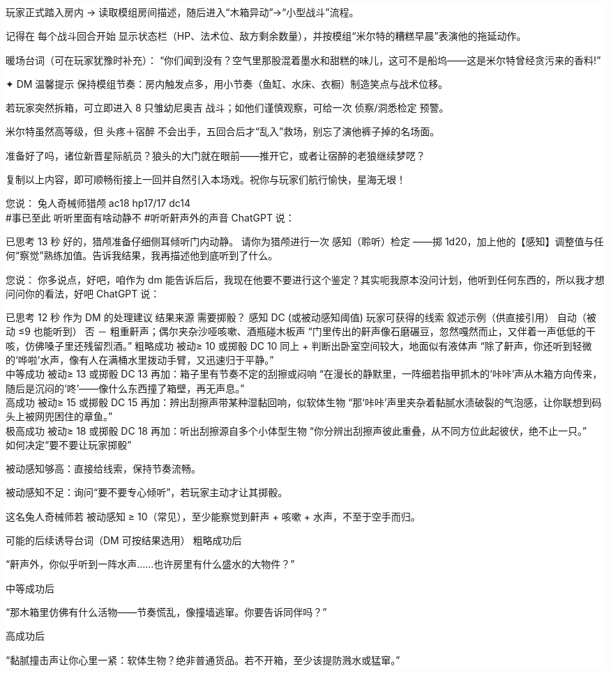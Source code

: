 玩家正式踏入房内 → 读取模组房间描述，随后进入“木箱异动”→“小型战斗”流程。

记得在 每个战斗回合开始 显示状态栏（HP、法术位、敌方剩余数量），并按模组“米尔特的糟糕早晨”表演他的拖延动作。

暖场台词（可在玩家犹豫时补充）：
“你们闻到没有？空气里那股混着墨水和甜糕的味儿，这可不是船坞——这是米尔特曾经贪污来的香料!”

✦ DM 温馨提示
保持模组节奏：房内触发点多，用小节奏（鱼缸、水床、衣橱）制造笑点与战术位移。

若玩家突然拆箱，可立即进入 8 只雏幼尼奥吉 战斗；如他们谨慎观察，可给一次 侦察/洞悉检定 预警。

米尔特虽然高等级，但 头疼＋宿醉 不会出手，五回合后才“乱入”救场，别忘了演他裤子掉的名场面。

准备好了吗，诸位新晋星际航员？狼头的大门就在眼前——推开它，或者让宿醉的老狼继续梦呓？

复制以上内容，即可顺畅衔接上一回并自然引入本场戏。祝你与玩家们航行愉快，星海无垠！

您说：
兔人奇械师猎颅 ac18 hp17/17 dc14   
#事已至此 听听里面有啥动静不
#听听鼾声外的声音
ChatGPT 说：

已思考 13 秒
好的，猎颅准备仔细侧耳倾听门内动静。
请你为猎颅进行一次 感知（聆听）检定 ——掷 1d20，加上他的【感知】调整值与任何“察觉”熟练加值。告诉我结果，我再描述他到底听到了什么。

您说：
你多说点，好吧，咱作为 dm 能告诉后后，我现在他要不要进行这个鉴定？其实呃我原本没问计划，他听到任何东西的，所以我才想问问你的看法，好吧
ChatGPT 说：

已思考 12 秒
作为 DM 的处理建议
结果来源	需要掷骰？	感知 DC (或被动感知阈值)	玩家可获得的线索	叙述示例（供直接引用）
自动（被动 ≤9 也能听到）	否	－	粗重鼾声；偶尔夹杂沙哑咳嗽、酒瓶碰木板声	“门里传出的鼾声像石磨碾豆，忽然嘎然而止，又伴着一声低低的干咳，仿佛嗓子里还残留烈酒。”
粗略成功	被动≥ 10 或掷骰 DC 10	同上 + 判断出卧室空间较大，地面似有液体声	“除了鼾声，你还听到轻微的‘哗啦’水声，像有人在满桶水里拨动手臂，又迅速归于平静。”	
中等成功	被动≥ 13 或掷骰 DC 13	再加：箱子里有节奏不定的刮擦或闷响	“在漫长的静默里，一阵细若指甲抓木的‘咔咔’声从木箱方向传来，随后是沉闷的‘咚’——像什么东西撞了箱壁，再无声息。”	
高成功	被动≥ 15 或掷骰 DC 15	再加：辨出刮擦声带某种湿黏回响，似软体生物	“那‘咔咔’声里夹杂着黏腻水渍破裂的气泡感，让你联想到码头上被网兜困住的章鱼。”	
极高成功	被动≥ 18 或掷骰 DC 18	再加：听出刮擦源自多个小体型生物	“你分辨出刮擦声彼此重叠，从不同方位此起彼伏，绝不止一只。”	
如何决定“要不要让玩家掷骰”

被动感知够高：直接给线索，保持节奏流畅。

被动感知不足：询问“要不要专心倾听”，若玩家主动才让其掷骰。

这名兔人奇械师若 被动感知 ≥ 10（常见），至少能察觉到鼾声 + 咳嗽 + 水声，不至于空手而归。

可能的后续诱导台词（DM 可按结果选用）
粗略成功后

“鼾声外，你似乎听到一阵水声……也许房里有什么盛水的大物件？”

中等成功后

“那木箱里仿佛有什么活物——节奏慌乱，像撞墙逃窜。你要告诉同伴吗？”

高成功后

“黏腻撞击声让你心里一紧：软体生物？绝非普通货品。若不开箱，至少该提防溅水或猛窜。”
